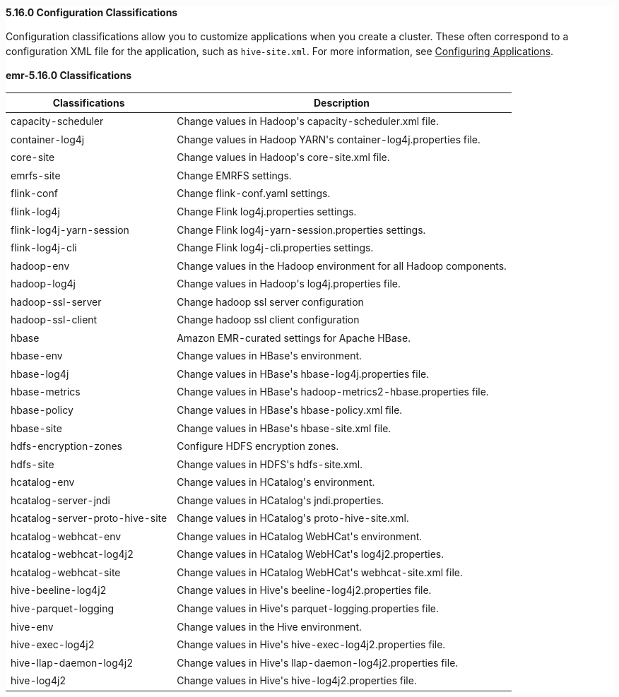**5\.16\.0 Configuration Classifications**

Configuration classifications allow you to customize applications when you create a cluster\. These often correspond to a configuration XML file for the application, such as `hive-site.xml`\. For more information, see [Configuring Applications](emr-configure-apps.md)\.


**emr\-5\.16\.0 Classifications**  

| Classifications | Description | 
| --- | --- | 
| capacity\-scheduler | Change values in Hadoop's capacity\-scheduler\.xml file\. | 
| container\-log4j | Change values in Hadoop YARN's container\-log4j\.properties file\. | 
| core\-site | Change values in Hadoop's core\-site\.xml file\. | 
| emrfs\-site | Change EMRFS settings\. | 
| flink\-conf | Change flink\-conf\.yaml settings\. | 
| flink\-log4j | Change Flink log4j\.properties settings\. | 
| flink\-log4j\-yarn\-session | Change Flink log4j\-yarn\-session\.properties settings\. | 
| flink\-log4j\-cli | Change Flink log4j\-cli\.properties settings\. | 
| hadoop\-env | Change values in the Hadoop environment for all Hadoop components\. | 
| hadoop\-log4j | Change values in Hadoop's log4j\.properties file\. | 
| hadoop\-ssl\-server | Change hadoop ssl server configuration | 
| hadoop\-ssl\-client | Change hadoop ssl client configuration | 
| hbase | Amazon EMR\-curated settings for Apache HBase\. | 
| hbase\-env | Change values in HBase's environment\. | 
| hbase\-log4j | Change values in HBase's hbase\-log4j\.properties file\. | 
| hbase\-metrics | Change values in HBase's hadoop\-metrics2\-hbase\.properties file\. | 
| hbase\-policy | Change values in HBase's hbase\-policy\.xml file\. | 
| hbase\-site | Change values in HBase's hbase\-site\.xml file\. | 
| hdfs\-encryption\-zones | Configure HDFS encryption zones\. | 
| hdfs\-site | Change values in HDFS's hdfs\-site\.xml\. | 
| hcatalog\-env | Change values in HCatalog's environment\. | 
| hcatalog\-server\-jndi | Change values in HCatalog's jndi\.properties\. | 
| hcatalog\-server\-proto\-hive\-site | Change values in HCatalog's proto\-hive\-site\.xml\. | 
| hcatalog\-webhcat\-env | Change values in HCatalog WebHCat's environment\. | 
| hcatalog\-webhcat\-log4j2 | Change values in HCatalog WebHCat's log4j2\.properties\. | 
| hcatalog\-webhcat\-site | Change values in HCatalog WebHCat's webhcat\-site\.xml file\. | 
| hive\-beeline\-log4j2 | Change values in Hive's beeline\-log4j2\.properties file\. | 
| hive\-parquet\-logging | Change values in Hive's parquet\-logging\.properties file\. | 
| hive\-env | Change values in the Hive environment\. | 
| hive\-exec\-log4j2 | Change values in Hive's hive\-exec\-log4j2\.properties file\. | 
| hive\-llap\-daemon\-log4j2 | Change values in Hive's llap\-daemon\-log4j2\.properties file\. | 
| hive\-log4j2 | Change values in Hive's hive\-log4j2\.properties file\. | 